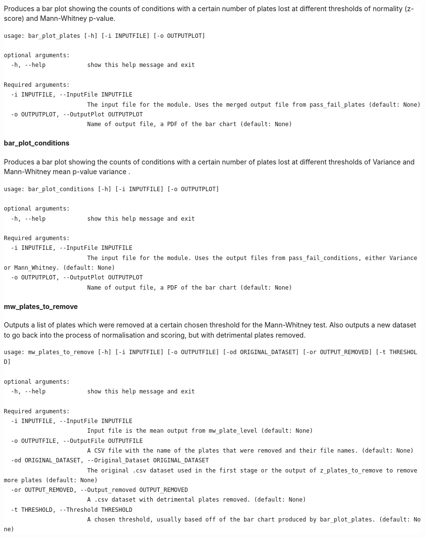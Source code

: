 Produces a bar plot showing the counts of conditions with a certain number of plates lost at different thresholds of normality (z-score) and Mann-Whitney p-value.

```
usage: bar_plot_plates [-h] [-i INPUTFILE] [-o OUTPUTPLOT]

optional arguments:
  -h, --help            show this help message and exit

Required arguments:
  -i INPUTFILE, --InputFile INPUTFILE
                        The input file for the module. Uses the merged output file from pass_fail_plates (default: None)
  -o OUTPUTPLOT, --OutputPlot OUTPUTPLOT
                        Name of output file, a PDF of the bar chart (default: None)

```

#### bar_plot_conditions <a name="Bar_Plot_Conditions"></a>

Produces a bar plot showing the counts of conditions with a certain number of plates lost at different thresholds of Variance and Mann-Whitney mean p-value variance .

```
usage: bar_plot_conditions [-h] [-i INPUTFILE] [-o OUTPUTPLOT]

optional arguments:
  -h, --help            show this help message and exit

Required arguments:
  -i INPUTFILE, --InputFile INPUTFILE
                        The input file for the module. Uses the output files from pass_fail_conditions, either Variance or Mann_Whitney. (default: None)
  -o OUTPUTPLOT, --OutputPlot OUTPUTPLOT
                        Name of output file, a PDF of the bar chart (default: None)
```

#### mw_plates_to_remove <a name="MW_Plates_to_Remove"></a>

Outputs a list of plates which were removed at a certain chosen threshold for the Mann-Whitney test. Also outputs a new dataset to go back into the process of normalisation and scoring, but with detrimental plates removed. 

```
usage: mw_plates_to_remove [-h] [-i INPUTFILE] [-o OUTPUTFILE] [-od ORIGINAL_DATASET] [-or OUTPUT_REMOVED] [-t THRESHOLD]

optional arguments:
  -h, --help            show this help message and exit

Required arguments:
  -i INPUTFILE, --InputFile INPUTFILE
                        Input file is the mean output from mw_plate_level (default: None)
  -o OUTPUTFILE, --OutputFile OUTPUTFILE
                        A CSV file with the name of the plates that were removed and their file names. (default: None)
  -od ORIGINAL_DATASET, --Original_Dataset ORIGINAL_DATASET
                        The original .csv dataset used in the first stage or the output of z_plates_to_remove to remove more plates (default: None)
  -or OUTPUT_REMOVED, --Output_removed OUTPUT_REMOVED
                        A .csv dataset with detrimental plates removed. (default: None)
  -t THRESHOLD, --Threshold THRESHOLD
                        A chosen threshold, usually based off of the bar chart produced by bar_plot_plates. (default: None)
```
